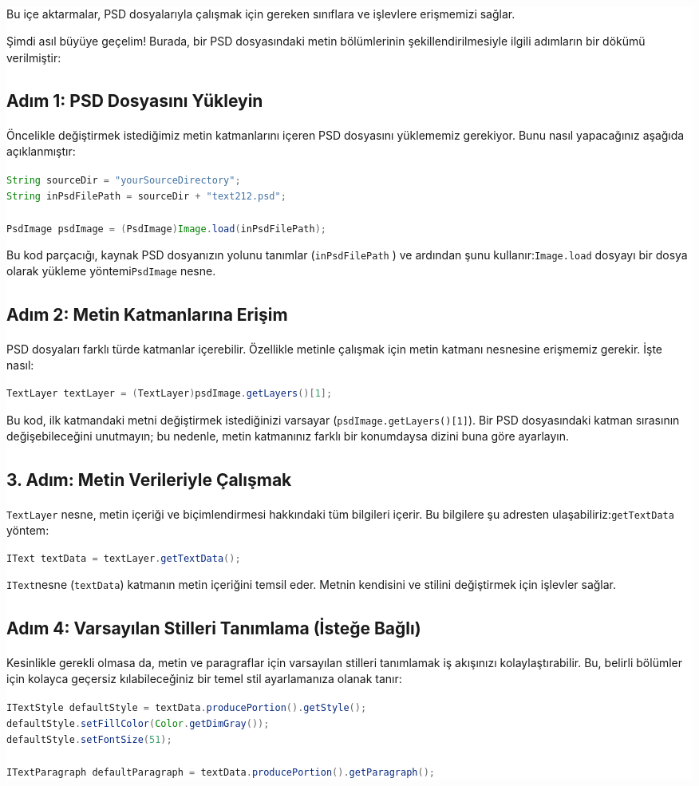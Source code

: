 Bu içe aktarmalar, PSD dosyalarıyla çalışmak için gereken sınıflara ve işlevlere erişmemizi sağlar.

Şimdi asıl büyüye geçelim! Burada, bir PSD dosyasındaki metin bölümlerinin şekillendirilmesiyle ilgili adımların bir dökümü verilmiştir:

## Adım 1: PSD Dosyasını Yükleyin

Öncelikle değiştirmek istediğimiz metin katmanlarını içeren PSD dosyasını yüklememiz gerekiyor. Bunu nasıl yapacağınız aşağıda açıklanmıştır:

```java
String sourceDir = "yourSourceDirectory";
String inPsdFilePath = sourceDir + "text212.psd";

PsdImage psdImage = (PsdImage)Image.load(inPsdFilePath);
```

Bu kod parçacığı, kaynak PSD dosyanızın yolunu tanımlar (`inPsdFilePath` ) ve ardından şunu kullanır:`Image.load` dosyayı bir dosya olarak yükleme yöntemi`PsdImage` nesne.

## Adım 2: Metin Katmanlarına Erişim

PSD dosyaları farklı türde katmanlar içerebilir. Özellikle metinle çalışmak için metin katmanı nesnesine erişmemiz gerekir. İşte nasıl:

```java
TextLayer textLayer = (TextLayer)psdImage.getLayers()[1];
```

Bu kod, ilk katmandaki metni değiştirmek istediğinizi varsayar (`psdImage.getLayers()[1]`). Bir PSD dosyasındaki katman sırasının değişebileceğini unutmayın; bu nedenle, metin katmanınız farklı bir konumdaysa dizini buna göre ayarlayın.

## 3. Adım: Metin Verileriyle Çalışmak

`TextLayer` nesne, metin içeriği ve biçimlendirmesi hakkındaki tüm bilgileri içerir. Bu bilgilere şu adresten ulaşabiliriz:`getTextData` yöntem:

```java
IText textData = textLayer.getTextData();
```

`IText`nesne (`textData`) katmanın metin içeriğini temsil eder. Metnin kendisini ve stilini değiştirmek için işlevler sağlar.

## Adım 4: Varsayılan Stilleri Tanımlama (İsteğe Bağlı)

Kesinlikle gerekli olmasa da, metin ve paragraflar için varsayılan stilleri tanımlamak iş akışınızı kolaylaştırabilir. Bu, belirli bölümler için kolayca geçersiz kılabileceğiniz bir temel stil ayarlamanıza olanak tanır:

```java
ITextStyle defaultStyle = textData.producePortion().getStyle();
defaultStyle.setFillColor(Color.getDimGray());
defaultStyle.setFontSize(51);

ITextParagraph defaultParagraph = textData.producePortion().getParagraph();
```
